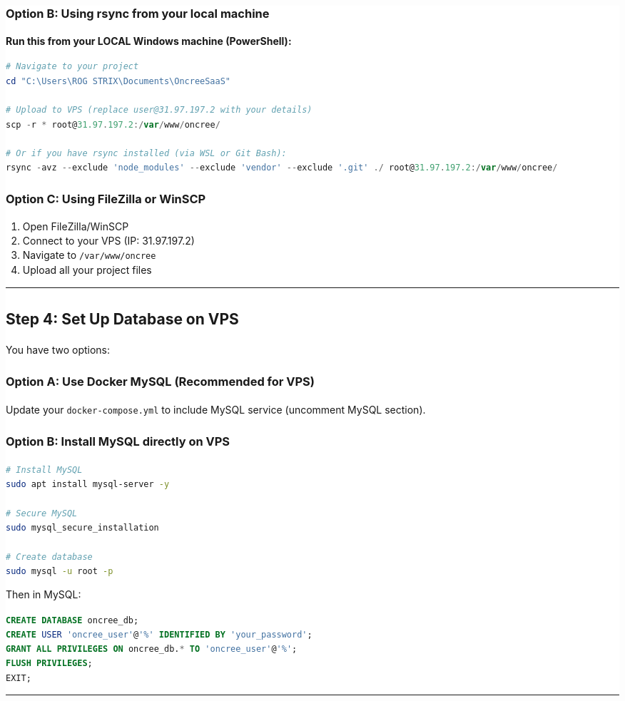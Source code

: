 ### Option B: Using rsync from your local machine

**Run this from your LOCAL Windows machine (PowerShell):**

```powershell
# Navigate to your project
cd "C:\Users\ROG STRIX\Documents\OncreeSaaS"

# Upload to VPS (replace user@31.97.197.2 with your details)
scp -r * root@31.97.197.2:/var/www/oncree/

# Or if you have rsync installed (via WSL or Git Bash):
rsync -avz --exclude 'node_modules' --exclude 'vendor' --exclude '.git' ./ root@31.97.197.2:/var/www/oncree/
```

### Option C: Using FileZilla or WinSCP

1. Open FileZilla/WinSCP
2. Connect to your VPS (IP: 31.97.197.2)
3. Navigate to `/var/www/oncree`
4. Upload all your project files

---

## Step 4: Set Up Database on VPS

You have two options:

### Option A: Use Docker MySQL (Recommended for VPS)

Update your `docker-compose.yml` to include MySQL service (uncomment MySQL section).

### Option B: Install MySQL directly on VPS

```bash
# Install MySQL
sudo apt install mysql-server -y

# Secure MySQL
sudo mysql_secure_installation

# Create database
sudo mysql -u root -p
```

Then in MySQL:
```sql
CREATE DATABASE oncree_db;
CREATE USER 'oncree_user'@'%' IDENTIFIED BY 'your_password';
GRANT ALL PRIVILEGES ON oncree_db.* TO 'oncree_user'@'%';
FLUSH PRIVILEGES;
EXIT;
```

---